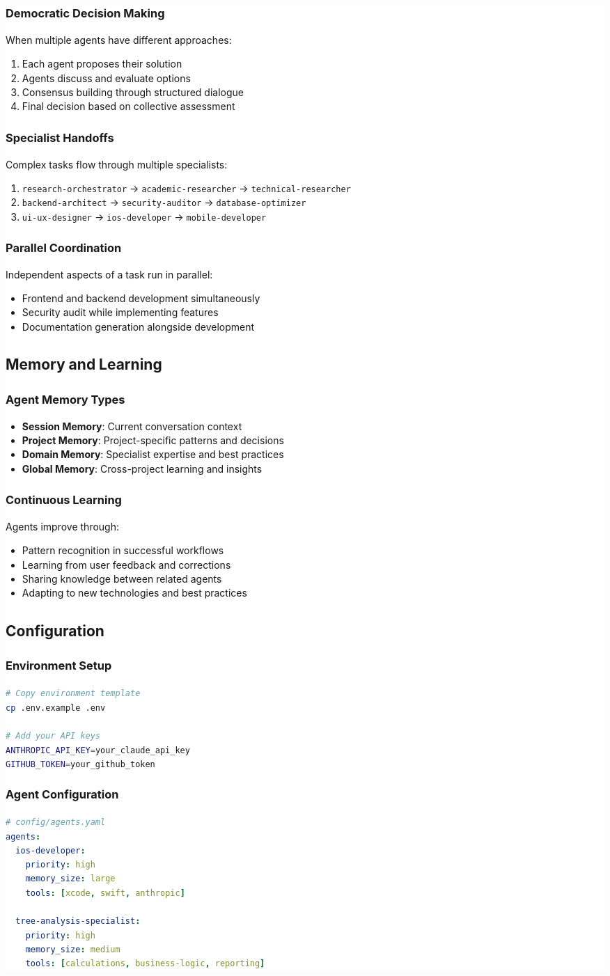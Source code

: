 ### Democratic Decision Making
When multiple agents have different approaches:
1. Each agent proposes their solution
2. Agents discuss and evaluate options
3. Consensus building through structured dialogue
4. Final decision based on collective assessment

### Specialist Handoffs
Complex tasks flow through multiple specialists:
1. `research-orchestrator` → `academic-researcher` → `technical-researcher`
2. `backend-architect` → `security-auditor` → `database-optimizer`
3. `ui-ux-designer` → `ios-developer` → `mobile-developer`

### Parallel Coordination
Independent aspects of a task run in parallel:
- Frontend and backend development simultaneously
- Security audit while implementing features
- Documentation generation alongside development

## Memory and Learning

### Agent Memory Types
- **Session Memory**: Current conversation context
- **Project Memory**: Project-specific patterns and decisions
- **Domain Memory**: Specialist expertise and best practices
- **Global Memory**: Cross-project learning and insights

### Continuous Learning
Agents improve through:
- Pattern recognition in successful workflows
- Learning from user feedback and corrections
- Sharing knowledge between related agents
- Adapting to new technologies and best practices

## Configuration

### Environment Setup
```bash
# Copy environment template
cp .env.example .env

# Add your API keys
ANTHROPIC_API_KEY=your_claude_api_key
GITHUB_TOKEN=your_github_token
```

### Agent Configuration
```yaml
# config/agents.yaml
agents:
  ios-developer:
    priority: high
    memory_size: large
    tools: [xcode, swift, anthropic]
  
  tree-analysis-specialist:
    priority: high
    memory_size: medium
    tools: [calculations, business-logic, reporting]
```
